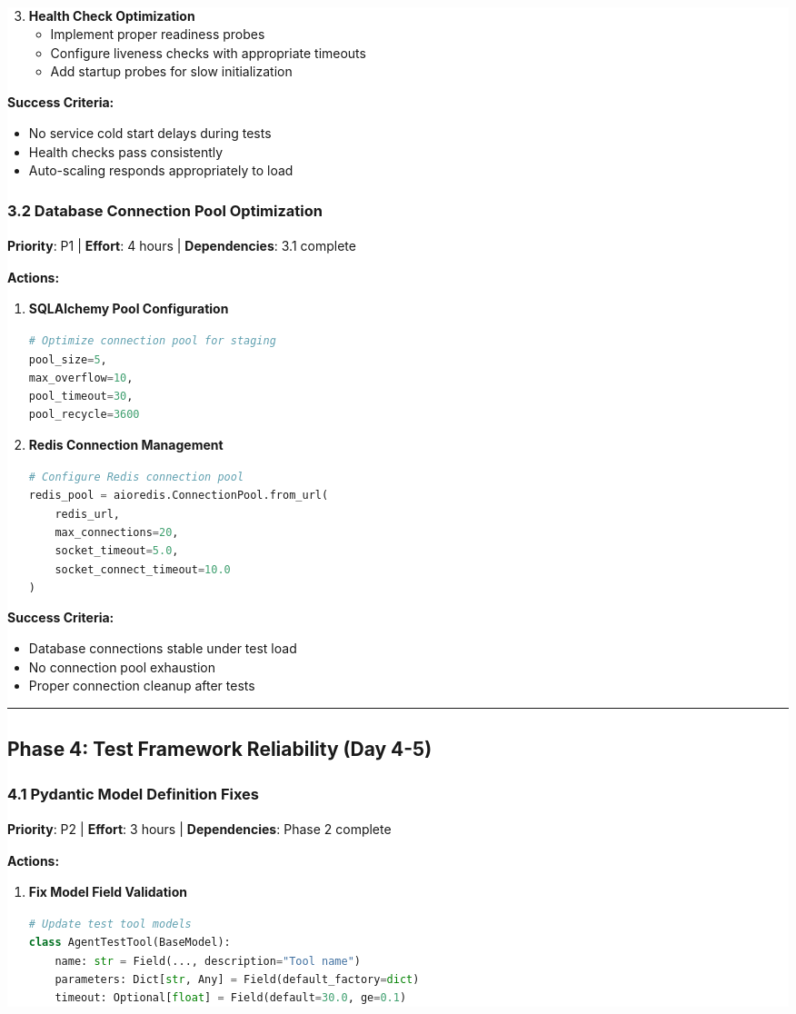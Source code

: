 3. **Health Check Optimization**
   - Implement proper readiness probes
   - Configure liveness checks with appropriate timeouts
   - Add startup probes for slow initialization

**Success Criteria:**
- No service cold start delays during tests
- Health checks pass consistently
- Auto-scaling responds appropriately to load

### 3.2 Database Connection Pool Optimization
**Priority**: P1 | **Effort**: 4 hours | **Dependencies**: 3.1 complete

**Actions:**
1. **SQLAlchemy Pool Configuration**
   ```python
   # Optimize connection pool for staging
   pool_size=5,
   max_overflow=10,
   pool_timeout=30,
   pool_recycle=3600
   ```

2. **Redis Connection Management**
   ```python
   # Configure Redis connection pool
   redis_pool = aioredis.ConnectionPool.from_url(
       redis_url,
       max_connections=20,
       socket_timeout=5.0,
       socket_connect_timeout=10.0
   )
   ```

**Success Criteria:**
- Database connections stable under test load
- No connection pool exhaustion
- Proper connection cleanup after tests

---

## Phase 4: Test Framework Reliability (Day 4-5)

### 4.1 Pydantic Model Definition Fixes
**Priority**: P2 | **Effort**: 3 hours | **Dependencies**: Phase 2 complete

**Actions:**
1. **Fix Model Field Validation**
   ```python
   # Update test tool models
   class AgentTestTool(BaseModel):
       name: str = Field(..., description="Tool name")
       parameters: Dict[str, Any] = Field(default_factory=dict)
       timeout: Optional[float] = Field(default=30.0, ge=0.1)
   ```
